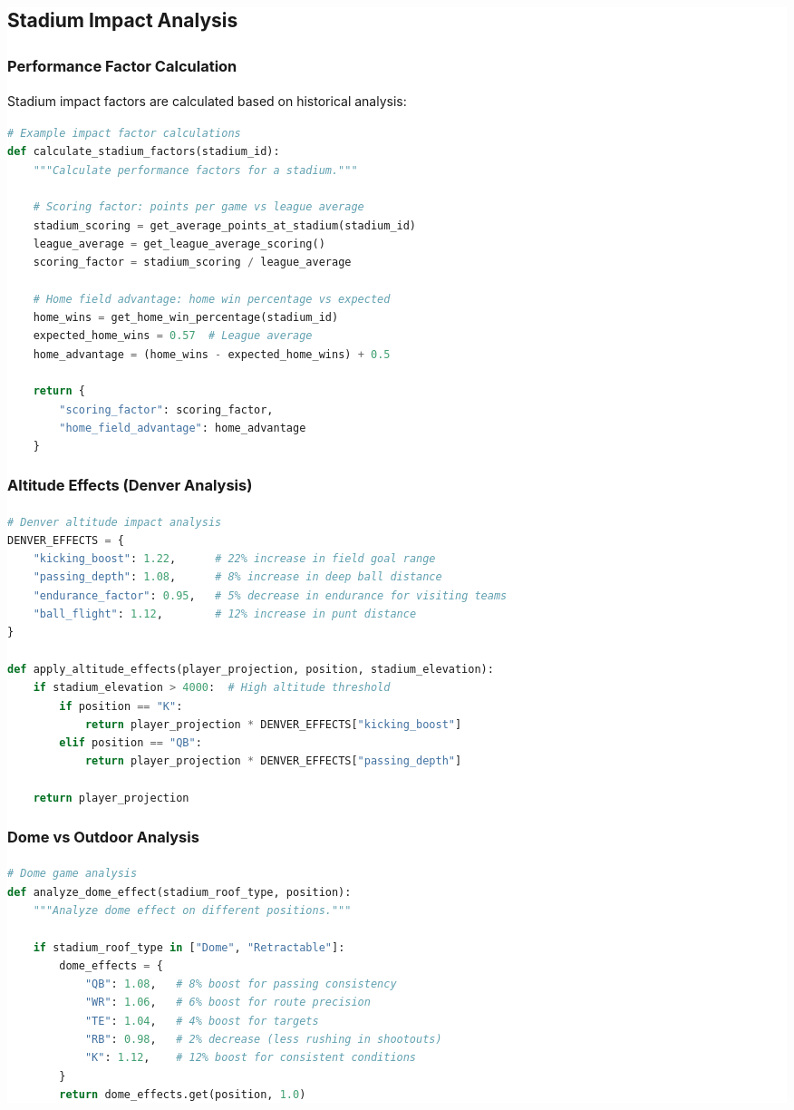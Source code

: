 ## Stadium Impact Analysis

### Performance Factor Calculation

Stadium impact factors are calculated based on historical analysis:

```python
# Example impact factor calculations
def calculate_stadium_factors(stadium_id):
    """Calculate performance factors for a stadium."""
    
    # Scoring factor: points per game vs league average
    stadium_scoring = get_average_points_at_stadium(stadium_id)
    league_average = get_league_average_scoring()
    scoring_factor = stadium_scoring / league_average
    
    # Home field advantage: home win percentage vs expected
    home_wins = get_home_win_percentage(stadium_id)
    expected_home_wins = 0.57  # League average
    home_advantage = (home_wins - expected_home_wins) + 0.5
    
    return {
        "scoring_factor": scoring_factor,
        "home_field_advantage": home_advantage
    }
```

### Altitude Effects (Denver Analysis)

```python
# Denver altitude impact analysis
DENVER_EFFECTS = {
    "kicking_boost": 1.22,      # 22% increase in field goal range
    "passing_depth": 1.08,      # 8% increase in deep ball distance
    "endurance_factor": 0.95,   # 5% decrease in endurance for visiting teams
    "ball_flight": 1.12,        # 12% increase in punt distance
}

def apply_altitude_effects(player_projection, position, stadium_elevation):
    if stadium_elevation > 4000:  # High altitude threshold
        if position == "K":
            return player_projection * DENVER_EFFECTS["kicking_boost"]
        elif position == "QB":
            return player_projection * DENVER_EFFECTS["passing_depth"]
    
    return player_projection
```

### Dome vs Outdoor Analysis

```python
# Dome game analysis
def analyze_dome_effect(stadium_roof_type, position):
    """Analyze dome effect on different positions."""
    
    if stadium_roof_type in ["Dome", "Retractable"]:
        dome_effects = {
            "QB": 1.08,   # 8% boost for passing consistency
            "WR": 1.06,   # 6% boost for route precision
            "TE": 1.04,   # 4% boost for targets
            "RB": 0.98,   # 2% decrease (less rushing in shootouts)
            "K": 1.12,    # 12% boost for consistent conditions
        }
        return dome_effects.get(position, 1.0)
```